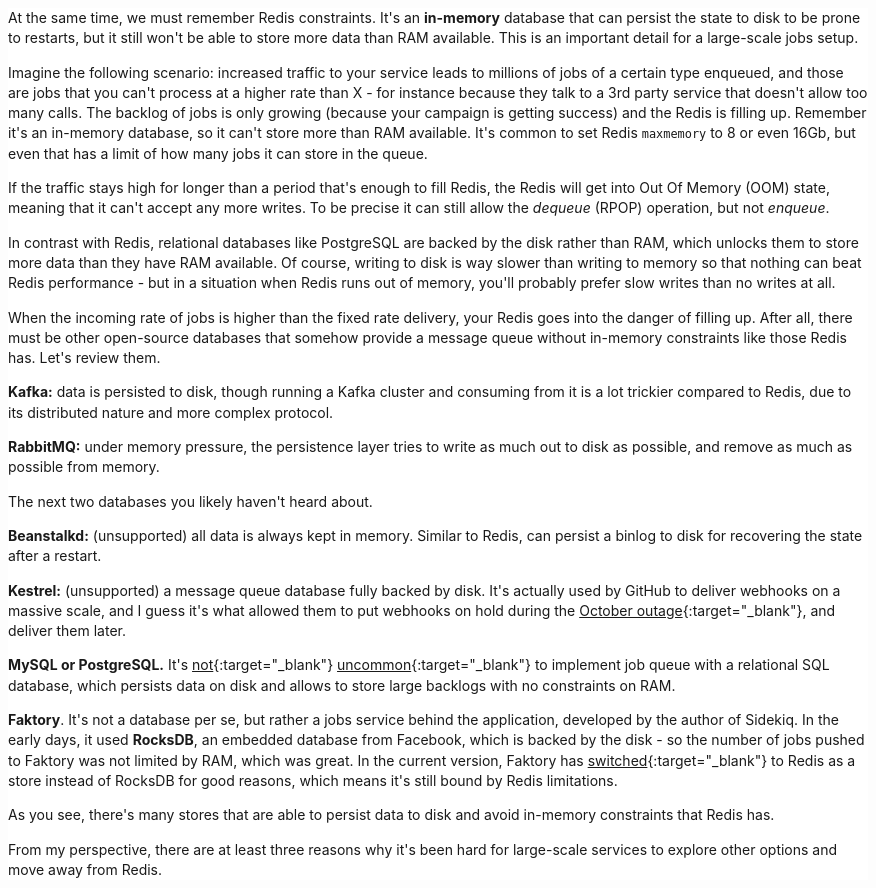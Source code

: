 At the same time, we must remember Redis constraints. It's an **in-memory** database that can persist the state to disk to be prone to restarts, but it still won't be able to store more data than RAM available. This is an important detail for a large-scale jobs setup.

Imagine the following scenario: increased traffic to your service leads to millions of jobs of a certain type enqueued, and those are jobs that you can't process at a higher rate than X - for instance because they talk to a 3rd party service that doesn't allow too many calls. The backlog of jobs is only growing (because your campaign is getting success) and the Redis is filling up. Remember it's an in-memory database, so it can't store more than RAM available. It's common to set Redis `maxmemory` to 8 or even 16Gb, but even that has a limit of how many jobs it can store in the queue.

If the traffic stays high for longer than a period that's enough to fill Redis, the Redis will get into Out Of Memory (OOM) state, meaning that it can't accept any more writes. To be precise it can still allow the _dequeue_ (RPOP) operation, but not _enqueue_.

In contrast with Redis, relational databases like PostgreSQL are backed by the disk rather than RAM, which unlocks them to store more data than they have RAM available. Of course, writing to disk is way slower than writing to memory so that nothing can beat Redis performance - but in a situation when Redis runs out of memory, you'll probably prefer slow writes than no writes at all.

When the incoming rate of jobs is higher than the fixed rate delivery, your Redis goes into the danger of filling up. After all, there must be other open-source databases that somehow provide a message queue without in-memory constraints like those Redis has. Let's review them.

**Kafka:** data is persisted to disk, though running a Kafka cluster and consuming from it is a lot trickier compared to Redis, due to its distributed nature and more complex protocol.

**RabbitMQ:** under memory pressure, the persistence layer tries to write as much out to disk as possible, and remove as much as possible from memory.

The next two databases you likely haven't heard about.

**Beanstalkd:** (unsupported) all data is always kept in memory. Similar to Redis, can persist a binlog to disk for recovering the state after a restart.

**Kestrel:** (unsupported) a message queue database fully backed by disk. It's actually used by GitHub to deliver webhooks on a massive scale, and I guess it's what allowed them to put webhooks on hold during the [October outage](https://blog.github.com/2018-10-30-oct21-post-incident-analysis/){:target="\_blank"}, and deliver them later.

**MySQL or PostgreSQL.** It's [not](https://github.com/collectiveidea/delayed_job){:target="\_blank"} [uncommon](https://github.com/QueueClassic/queue_classic){:target="\_blank"} to implement job queue with a relational SQL database, which persists data on disk and allows to store large backlogs with no constraints on RAM.

**Faktory**. It's not a database per se, but rather a jobs service behind the application, developed by the author of Sidekiq. In the early days, it used **RocksDB**, an embedded database from Facebook, which is backed by the disk - so the number of jobs pushed to Faktory was not limited by RAM, which was great. In the current version, Faktory has [switched](https://github.com/contribsys/faktory/wiki/Redis){:target="\_blank"} to Redis as a store instead of RocksDB for good reasons, which means it's still bound by Redis limitations.

As you see, there's many stores that are able to persist data to disk and avoid in-memory constraints that Redis has.

From my perspective, there are at least three reasons why it's been hard for large-scale services to explore other options and move away from Redis.

